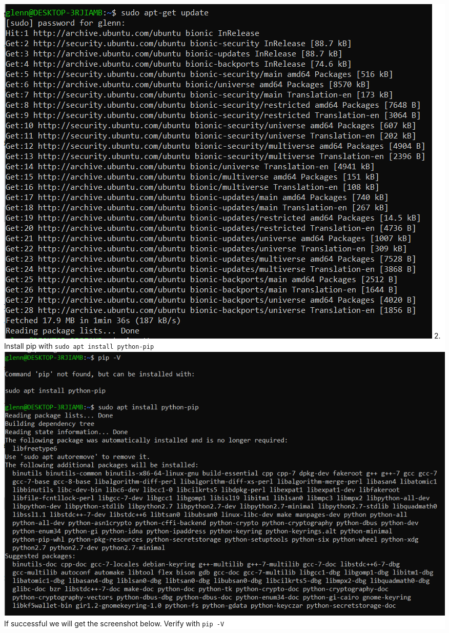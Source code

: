   ![](assets/06.PNG)
2. Install pip with `sudo apt install python-pip`
   ![](assets/07.PNG)
   If successful we will get the screenshot below. Verify with `pip -V`